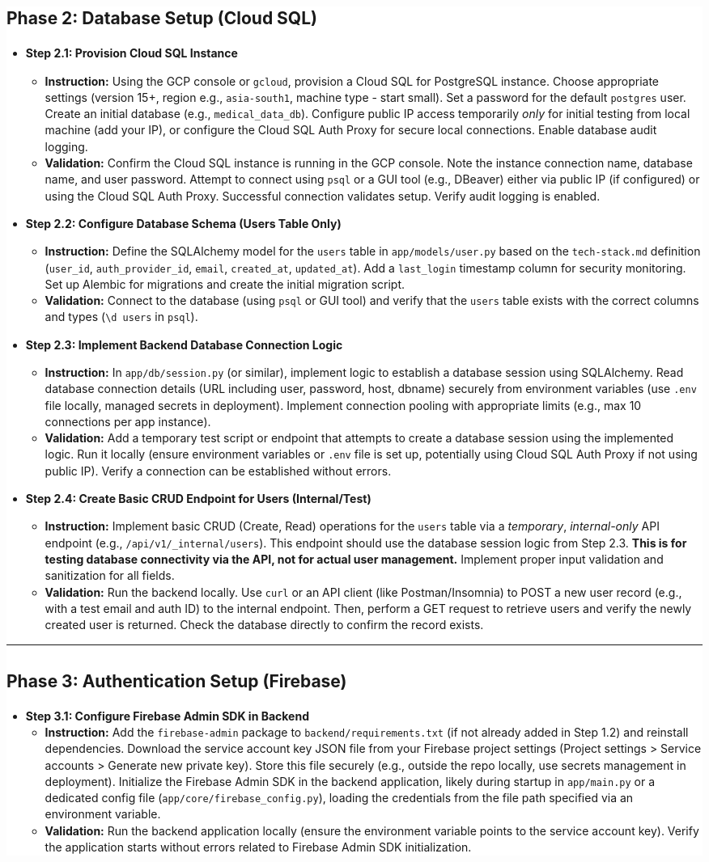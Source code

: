 
## Phase 2: Database Setup (Cloud SQL)

*   **Step 2.1: Provision Cloud SQL Instance**
    *   **Instruction:** Using the GCP console or `gcloud`, provision a Cloud SQL for PostgreSQL instance. Choose appropriate settings (version 15+, region e.g., `asia-south1`, machine type - start small). Set a password for the default `postgres` user. Create an initial database (e.g., `medical_data_db`). Configure public IP access temporarily *only* for initial testing from local machine (add your IP), or configure the Cloud SQL Auth Proxy for secure local connections. Enable database audit logging.
    *   **Validation:** Confirm the Cloud SQL instance is running in the GCP console. Note the instance connection name, database name, and user password. Attempt to connect using `psql` or a GUI tool (e.g., DBeaver) either via public IP (if configured) or using the Cloud SQL Auth Proxy. Successful connection validates setup. Verify audit logging is enabled.

*   **Step 2.2: Configure Database Schema (Users Table Only)**
    *   **Instruction:** Define the SQLAlchemy model for the `users` table in `app/models/user.py` based on the `tech-stack.md` definition (`user_id`, `auth_provider_id`, `email`, `created_at`, `updated_at`). Add a `last_login` timestamp column for security monitoring. Set up Alembic for migrations and create the initial migration script.
    *   **Validation:** Connect to the database (using `psql` or GUI tool) and verify that the `users` table exists with the correct columns and types (`\d users` in `psql`).

*   **Step 2.3: Implement Backend Database Connection Logic**
    *   **Instruction:** In `app/db/session.py` (or similar), implement logic to establish a database session using SQLAlchemy. Read database connection details (URL including user, password, host, dbname) securely from environment variables (use `.env` file locally, managed secrets in deployment). Implement connection pooling with appropriate limits (e.g., max 10 connections per app instance).
    *   **Validation:** Add a temporary test script or endpoint that attempts to create a database session using the implemented logic. Run it locally (ensure environment variables or `.env` file is set up, potentially using Cloud SQL Auth Proxy if not using public IP). Verify a connection can be established without errors.

*   **Step 2.4: Create Basic CRUD Endpoint for Users (Internal/Test)**
    *   **Instruction:** Implement basic CRUD (Create, Read) operations for the `users` table via a *temporary*, *internal-only* API endpoint (e.g., `/api/v1/_internal/users`). This endpoint should use the database session logic from Step 2.3. **This is for testing database connectivity via the API, not for actual user management.** Implement proper input validation and sanitization for all fields.
    *   **Validation:** Run the backend locally. Use `curl` or an API client (like Postman/Insomnia) to POST a new user record (e.g., with a test email and auth ID) to the internal endpoint. Then, perform a GET request to retrieve users and verify the newly created user is returned. Check the database directly to confirm the record exists.

---

## Phase 3: Authentication Setup (Firebase)

*   **Step 3.1: Configure Firebase Admin SDK in Backend**
    *   **Instruction:** Add the `firebase-admin` package to `backend/requirements.txt` (if not already added in Step 1.2) and reinstall dependencies. Download the service account key JSON file from your Firebase project settings (Project settings > Service accounts > Generate new private key). Store this file securely (e.g., outside the repo locally, use secrets management in deployment). Initialize the Firebase Admin SDK in the backend application, likely during startup in `app/main.py` or a dedicated config file (`app/core/firebase_config.py`), loading the credentials from the file path specified via an environment variable.
    *   **Validation:** Run the backend application locally (ensure the environment variable points to the service account key). Verify the application starts without errors related to Firebase Admin SDK initialization.

